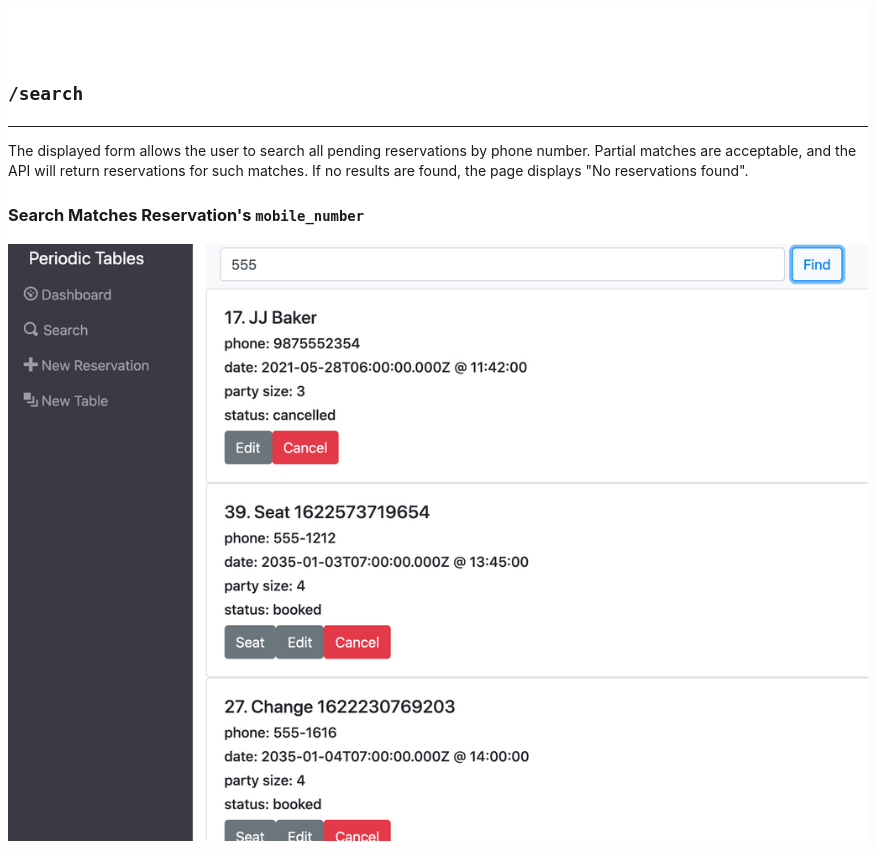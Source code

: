   

<br><br>

  

## `/search`

  

<hr>

  

The displayed form allows the user to search all pending reservations by phone number. Partial matches are acceptable, and the API will return reservations for such matches. If no results are found, the page displays "No reservations found".

  

### Search Matches Reservation's `mobile_number`

  

![Search Match](./production-screenshots/partial-matches.png)

  

